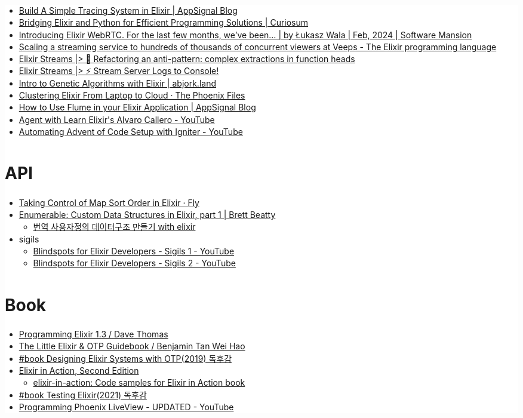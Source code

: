 * [Build A Simple Tracing System in Elixir | AppSignal Blog](https://blog.appsignal.com/2024/01/23/build-a-simple-tracing-system-in-elixir.html)
* [Bridging Elixir and Python for Efficient Programming Solutions | Curiosum](https://curiosum.com/blog/borrowing-libs-from-python-in-elixir)
* [Introducing Elixir WebRTC. For the last few months, we’ve been… | by Łukasz Wala | Feb, 2024 | Software Mansion](https://blog.swmansion.com/introducing-elixir-webrtc-a37ece4bfca1)
* [Scaling a streaming service to hundreds of thousands of concurrent viewers at Veeps - The Elixir programming language](https://elixir-lang.org/blog/2024/03/05/veeps-elixir-case/?)
* [Elixir Streams |> 🔄 Refactoring an anti-pattern: complex extractions in function heads](https://www.elixirstreams.com/tips/function_head_extraction_anti_pattern)
* [Elixir Streams |> ⚡️ Stream Server Logs to Console!](https://www.elixirstreams.com/tips/stream_server_logs_to_console)
* [Intro to Genetic Algorithms with Elixir | abjork.land](https://abjork.land/articles/elixir/intro-to-genetic-algorithms-with-elixir/)
* [Clustering Elixir From Laptop to Cloud · The Phoenix Files](https://fly.io/phoenix-files/clustering-elixir-from-laptop-to-cloud/)
* [How to Use Flume in your Elixir Application | AppSignal Blog](https://blog.appsignal.com/2024/04/02/how-to-use-flume-in-your-elixir-app.html)
* [Agent with Learn Elixir's Alvaro Callero - YouTube](https://www.youtube.com/watch?v=lcf4tfrkVTE)
* [Automating Advent of Code Setup with Igniter - YouTube](https://www.youtube.com/watch?v=gpaV4bgEG-g)

# API
* [Taking Control of Map Sort Order in Elixir · Fly](https://fly.io/phoenix-files/taking-control-of-map-sort-order-in-elixir/)
* [Enumerable: Custom Data Structures in Elixir, part 1 | Brett Beatty](https://blog.brettbeatty.com/elixir/custom_data_structures/enumerable)
  * [번역 사용자정의 데이터구조 만들기 with elixir](https://velog.io/@silveris23/%EB%B2%88%EC%97%AD-%EC%82%AC%EC%9A%A9%EC%9E%90%EC%A0%95%EC%9D%98-%EB%8D%B0%EC%9D%B4%ED%84%B0%EA%B5%AC%EC%A1%B0-%EB%A7%8C%EB%93%A4%EA%B8%B0-with-elixir)
* sigils
  * [Blindspots for Elixir Developers - Sigils 1 - YouTube](https://www.youtube.com/watch?v=n9T6u7J6YsQ)
  * [Blindspots for Elixir Developers - Sigils 2 - YouTube](https://www.youtube.com/watch?v=LQ_nANz8cQQ)

# Book
* [Programming Elixir 1.3 / Dave Thomas](http://ohyecloudy.com/pnotes/archives/book-programming-elixir-1-3/)
* [The Little Elixir & OTP Guidebook / Benjamin Tan Wei Hao](http://ohyecloudy.com/pnotes/archives/book-the-little-elixir-otp-guidebook/)
* [#book Designing Elixir Systems with OTP(2019) 독후감](http://ohyecloudy.com/pnotes/archives/book-designing-elixir-systems-with-otp-2019/)
* [Elixir in Action, Second Edition](https://www.manning.com/books/elixir-in-action-second-edition)
  * [elixir-in-action: Code samples for Elixir in Action book](https://github.com/sasa1977/elixir-in-action)
* [#book Testing Elixir(2021) 독후감](http://ohyecloudy.com/pnotes/archives/book-testing-elixir-2021/)
* [Programming Phoenix LiveView - UPDATED - YouTube](https://www.youtube.com/watch?v=GwUwKrJ_EBM)
